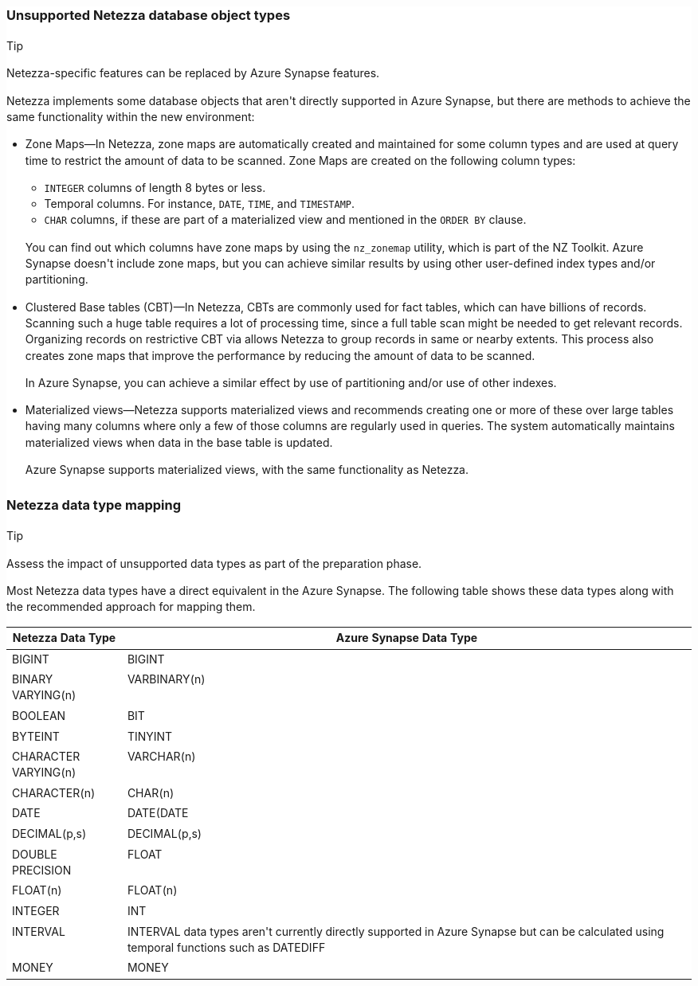 ### Unsupported Netezza database object types

> [!TIP]
> Netezza-specific features can be replaced by Azure Synapse features.

Netezza implements some database objects that aren't directly supported in Azure Synapse, but there are methods to achieve the same functionality within the new environment:

- Zone Maps&mdash;In Netezza, zone maps are automatically created and maintained for some column types and are used at query time to restrict the amount of data to be scanned. Zone Maps are created on the following column types:
  - `INTEGER` columns of length 8 bytes or less.
  - Temporal columns. For instance, `DATE`, `TIME`, and `TIMESTAMP`.
  - `CHAR` columns, if these are part of a materialized view and mentioned in the `ORDER BY` clause.

  You can find out which columns have zone maps by using the `nz_zonemap` utility, which is part of the NZ Toolkit. Azure Synapse doesn't include zone maps, but you can achieve similar results by using other user-defined index types and/or partitioning.

- Clustered Base tables (CBT)&mdash;In Netezza, CBTs are commonly used for fact tables, which can have billions of records. Scanning such a huge table requires a lot of processing time, since a full table scan might be needed to get relevant records. Organizing records on restrictive CBT via allows Netezza to group records in same or nearby extents. This process also creates zone maps that improve the performance by reducing the amount of data to be scanned.

  In Azure Synapse, you can achieve a similar effect by use of partitioning and/or use of other indexes.

- Materialized views&mdash;Netezza supports materialized views and recommends creating one or more of these over large tables having many columns where only a few of those columns are regularly used in queries. The system automatically maintains materialized views when data in the base table is updated.

  Azure Synapse supports materialized views, with the same functionality as Netezza.

### Netezza data type mapping

> [!TIP]
> Assess the impact of unsupported data types as part of the preparation phase.

Most Netezza data types have a direct equivalent in the Azure Synapse. The following table shows these data types along with the recommended approach for mapping them.

| Netezza Data Type              | Azure Synapse Data Type                      |
|--------------------------------|-------------------------------------|
| BIGINT                         | BIGINT                              |
| BINARY VARYING(n)              | VARBINARY(n)                        |
| BOOLEAN                        | BIT                                 |
| BYTEINT                        | TINYINT                             |
| CHARACTER VARYING(n)           | VARCHAR(n)                          |
| CHARACTER(n)                   | CHAR(n)                             |
| DATE                           | DATE(DATE                           |
| DECIMAL(p,s)                   | DECIMAL(p,s)                        |
| DOUBLE PRECISION               | FLOAT                               |
| FLOAT(n)                       | FLOAT(n)                            |
| INTEGER                        | INT                                 |
| INTERVAL                       | INTERVAL data types aren't currently directly supported in Azure Synapse but can be calculated using temporal functions such as DATEDIFF |
| MONEY                          | MONEY                               |